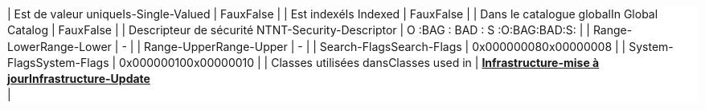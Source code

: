 | <span data-ttu-id="4cfde-252">Est de valeur unique</span><span class="sxs-lookup"><span data-stu-id="4cfde-252">Is-Single-Valued</span></span>       | <span data-ttu-id="4cfde-253">Faux</span><span class="sxs-lookup"><span data-stu-id="4cfde-253">False</span></span>                                                              |
| <span data-ttu-id="4cfde-254">Est indexé</span><span class="sxs-lookup"><span data-stu-id="4cfde-254">Is Indexed</span></span>             | <span data-ttu-id="4cfde-255">Faux</span><span class="sxs-lookup"><span data-stu-id="4cfde-255">False</span></span>                                                              |
| <span data-ttu-id="4cfde-256">Dans le catalogue global</span><span class="sxs-lookup"><span data-stu-id="4cfde-256">In Global Catalog</span></span>      | <span data-ttu-id="4cfde-257">Faux</span><span class="sxs-lookup"><span data-stu-id="4cfde-257">False</span></span>                                                              |
| <span data-ttu-id="4cfde-258">Descripteur de sécurité NT</span><span class="sxs-lookup"><span data-stu-id="4cfde-258">NT-Security-Descriptor</span></span> | <span data-ttu-id="4cfde-259">O :BAG : BAD : S :</span><span class="sxs-lookup"><span data-stu-id="4cfde-259">O:BAG:BAD:S:</span></span>                                                       |
| <span data-ttu-id="4cfde-260">Range-Lower</span><span class="sxs-lookup"><span data-stu-id="4cfde-260">Range-Lower</span></span>            | \-                                                                 |
| <span data-ttu-id="4cfde-261">Range-Upper</span><span class="sxs-lookup"><span data-stu-id="4cfde-261">Range-Upper</span></span>            | \-                                                                 |
| <span data-ttu-id="4cfde-262">Search-Flags</span><span class="sxs-lookup"><span data-stu-id="4cfde-262">Search-Flags</span></span>           | <span data-ttu-id="4cfde-263">0x00000008</span><span class="sxs-lookup"><span data-stu-id="4cfde-263">0x00000008</span></span>                                                         |
| <span data-ttu-id="4cfde-264">System-Flags</span><span class="sxs-lookup"><span data-stu-id="4cfde-264">System-Flags</span></span>           | <span data-ttu-id="4cfde-265">0x00000010</span><span class="sxs-lookup"><span data-stu-id="4cfde-265">0x00000010</span></span>                                                         |
| <span data-ttu-id="4cfde-266">Classes utilisées dans</span><span class="sxs-lookup"><span data-stu-id="4cfde-266">Classes used in</span></span>        | [<span data-ttu-id="4cfde-267">**Infrastructure-mise à jour**</span><span class="sxs-lookup"><span data-stu-id="4cfde-267">**Infrastructure-Update**</span></span>](c-infrastructureupdate.md)<br/> |



 

 





